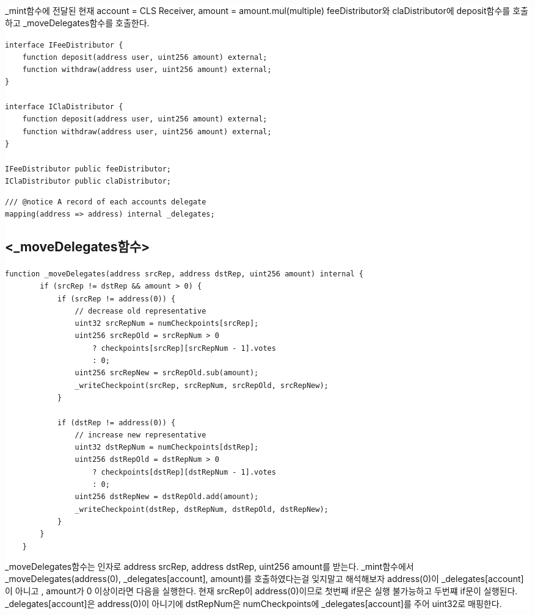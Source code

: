 \_mint함수에 전달된 현재 account = CLS Receiver, amount = amount.mul(multiple)
feeDistributor와 claDistributor에 deposit함수를 호출하고
\_moveDelegates함수를 호출한다.

```
interface IFeeDistributor {
    function deposit(address user, uint256 amount) external;
    function withdraw(address user, uint256 amount) external;
}

interface IClaDistributor {
    function deposit(address user, uint256 amount) external;
    function withdraw(address user, uint256 amount) external;
}

IFeeDistributor public feeDistributor;
IClaDistributor public claDistributor;
```

```
/// @notice A record of each accounts delegate
mapping(address => address) internal _delegates;
```

## <\_moveDelegates함수>

```
function _moveDelegates(address srcRep, address dstRep, uint256 amount) internal {
        if (srcRep != dstRep && amount > 0) {
            if (srcRep != address(0)) {
                // decrease old representative
                uint32 srcRepNum = numCheckpoints[srcRep];
                uint256 srcRepOld = srcRepNum > 0
                    ? checkpoints[srcRep][srcRepNum - 1].votes
                    : 0;
                uint256 srcRepNew = srcRepOld.sub(amount);
                _writeCheckpoint(srcRep, srcRepNum, srcRepOld, srcRepNew);
            }

            if (dstRep != address(0)) {
                // increase new representative
                uint32 dstRepNum = numCheckpoints[dstRep];
                uint256 dstRepOld = dstRepNum > 0
                    ? checkpoints[dstRep][dstRepNum - 1].votes
                    : 0;
                uint256 dstRepNew = dstRepOld.add(amount);
                _writeCheckpoint(dstRep, dstRepNum, dstRepOld, dstRepNew);
            }
        }
    }
```

\_moveDelegates함수는 인자로 address srcRep, address dstRep, uint256 amount를 받는다.
\_mint함수에서 \_moveDelegates(address(0), \_delegates[account], amount)를 호출하였다는걸 잊지말고 해석해보자
address(0)이 \_delegates[account]이 아니고 , amount가 0 이상이라면 다음을 실행한다.
현재 srcRep이 address(0)이므로 첫번째 if문은 실행 불가능하고 두번쨰 if문이 실행된다.
\_delegates[account]은 address(0)이 아니기에
dstRepNum은 numCheckpoints에 \_delegates[account]를 주어 uint32로 매핑한다.
